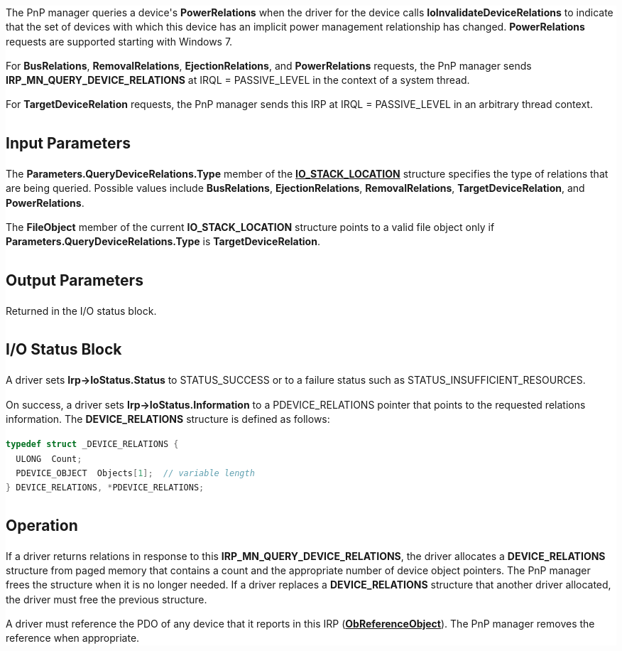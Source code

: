 The PnP manager queries a device's **PowerRelations** when the driver for the device calls **IoInvalidateDeviceRelations** to indicate that the set of devices with which this device has an implicit power management relationship has changed. **PowerRelations** requests are supported starting with Windows 7.

For **BusRelations**, **RemovalRelations**, **EjectionRelations**, and **PowerRelations** requests, the PnP manager sends **IRP\_MN\_QUERY\_DEVICE\_RELATIONS** at IRQL = PASSIVE\_LEVEL in the context of a system thread.

For **TargetDeviceRelation** requests, the PnP manager sends this IRP at IRQL = PASSIVE\_LEVEL in an arbitrary thread context.

## Input Parameters


The **Parameters.QueryDeviceRelations.Type** member of the [**IO\_STACK\_LOCATION**](/windows-hardware/drivers/ddi/wdm/ns-wdm-_io_stack_location) structure specifies the type of relations that are being queried. Possible values include **BusRelations**, **EjectionRelations**, **RemovalRelations**, **TargetDeviceRelation**, and **PowerRelations**.

The **FileObject** member of the current **IO\_STACK\_LOCATION** structure points to a valid file object only if **Parameters.QueryDeviceRelations.Type** is **TargetDeviceRelation**.

## Output Parameters


Returned in the I/O status block.

## I/O Status Block


A driver sets **Irp-&gt;IoStatus.Status** to STATUS\_SUCCESS or to a failure status such as STATUS\_INSUFFICIENT\_RESOURCES.

On success, a driver sets **Irp-&gt;IoStatus.Information** to a PDEVICE\_RELATIONS pointer that points to the requested relations information. The **DEVICE\_RELATIONS** structure is defined as follows:

```cpp
typedef struct _DEVICE_RELATIONS {
  ULONG  Count;
  PDEVICE_OBJECT  Objects[1];  // variable length
} DEVICE_RELATIONS, *PDEVICE_RELATIONS;
```

## Operation

If a driver returns relations in response to this **IRP\_MN\_QUERY\_DEVICE\_RELATIONS**, the driver allocates a **DEVICE\_RELATIONS** structure from paged memory that contains a count and the appropriate number of device object pointers. The PnP manager frees the structure when it is no longer needed. If a driver replaces a **DEVICE\_RELATIONS** structure that another driver allocated, the driver must free the previous structure.

A driver must reference the PDO of any device that it reports in this IRP ([**ObReferenceObject**](/windows-hardware/drivers/ddi/wdm/nf-wdm-obfreferenceobject)). The PnP manager removes the reference when appropriate.
